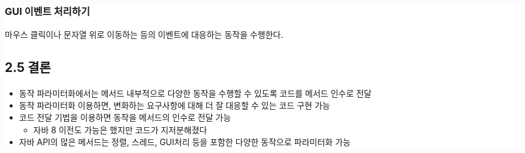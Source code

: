 ### GUI 이벤트 처리하기
마우스 클릭이나 문자열 위로 이동하는 등의 이벤트에 대응하는 동작을 수행한다.

## 2.5 결론
- 동작 파라미터화에서는 메서드 내부적으로 다양한 동작을 수행할 수 있도록 코드를 메서드 인수로 전달
- 동작 파라미터화 이용하면, 변화하는 요구사항에 대해 더 잘 대응할 수 있는 코드 구현 가능
- 코드 전달 기법을 이용하면 동작을 메서드의 인수로 전달 가능
  - 자바 8 이전도 가능은 했지만 코드가 지저분해졌다
- 자바 API의 많은 메서드는 정렬, 스레드, GUI처리 등을 포함한 다양한 동작으로 파라미터화 가능
